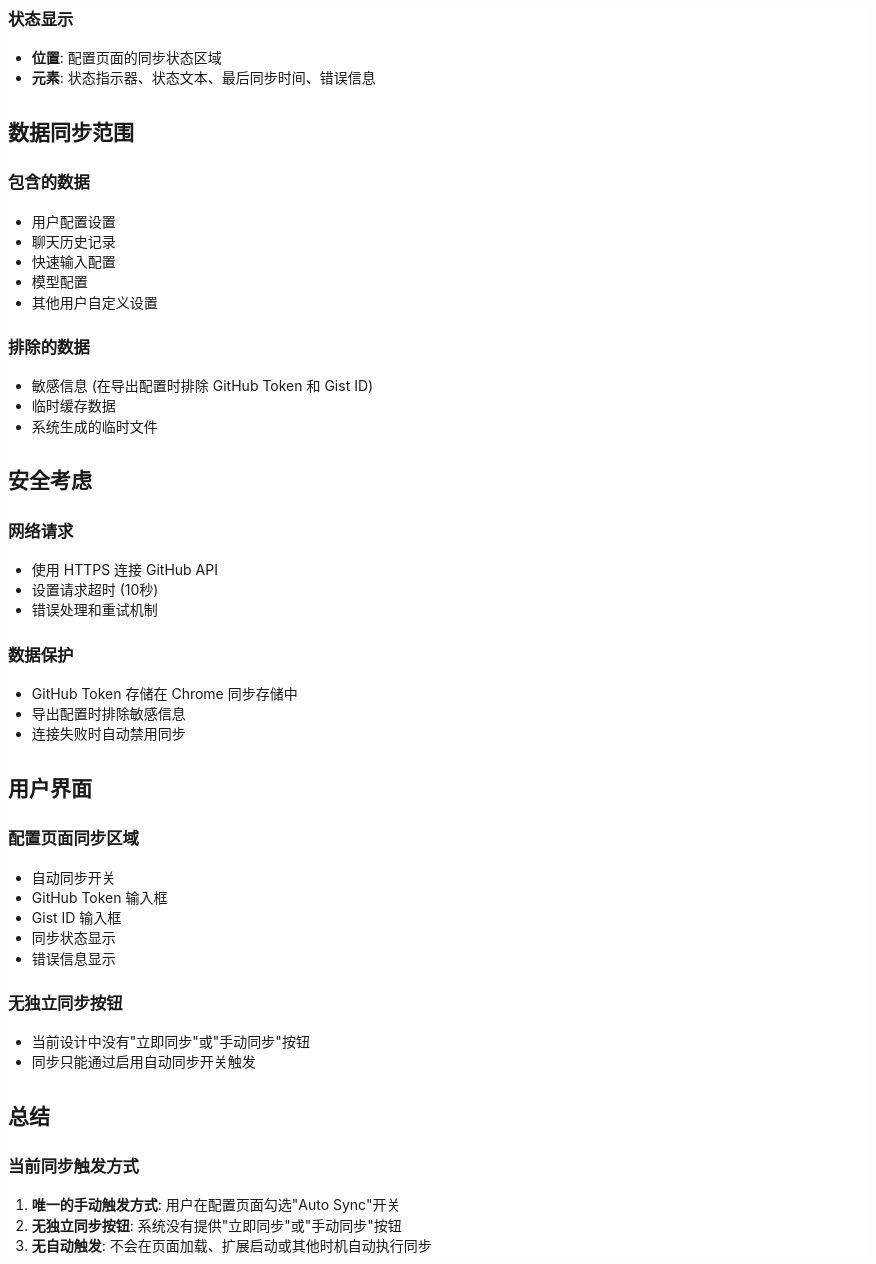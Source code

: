 ### 状态显示
- **位置**: 配置页面的同步状态区域
- **元素**: 状态指示器、状态文本、最后同步时间、错误信息

## 数据同步范围

### 包含的数据
- 用户配置设置
- 聊天历史记录
- 快速输入配置
- 模型配置
- 其他用户自定义设置

### 排除的数据
- 敏感信息 (在导出配置时排除 GitHub Token 和 Gist ID)
- 临时缓存数据
- 系统生成的临时文件

## 安全考虑

### 网络请求
- 使用 HTTPS 连接 GitHub API
- 设置请求超时 (10秒)
- 错误处理和重试机制

### 数据保护
- GitHub Token 存储在 Chrome 同步存储中
- 导出配置时排除敏感信息
- 连接失败时自动禁用同步

## 用户界面

### 配置页面同步区域
- 自动同步开关
- GitHub Token 输入框
- Gist ID 输入框
- 同步状态显示
- 错误信息显示

### 无独立同步按钮
- 当前设计中没有"立即同步"或"手动同步"按钮
- 同步只能通过启用自动同步开关触发

## 总结

### 当前同步触发方式
1. **唯一的手动触发方式**: 用户在配置页面勾选"Auto Sync"开关
2. **无独立同步按钮**: 系统没有提供"立即同步"或"手动同步"按钮
3. **无自动触发**: 不会在页面加载、扩展启动或其他时机自动执行同步
